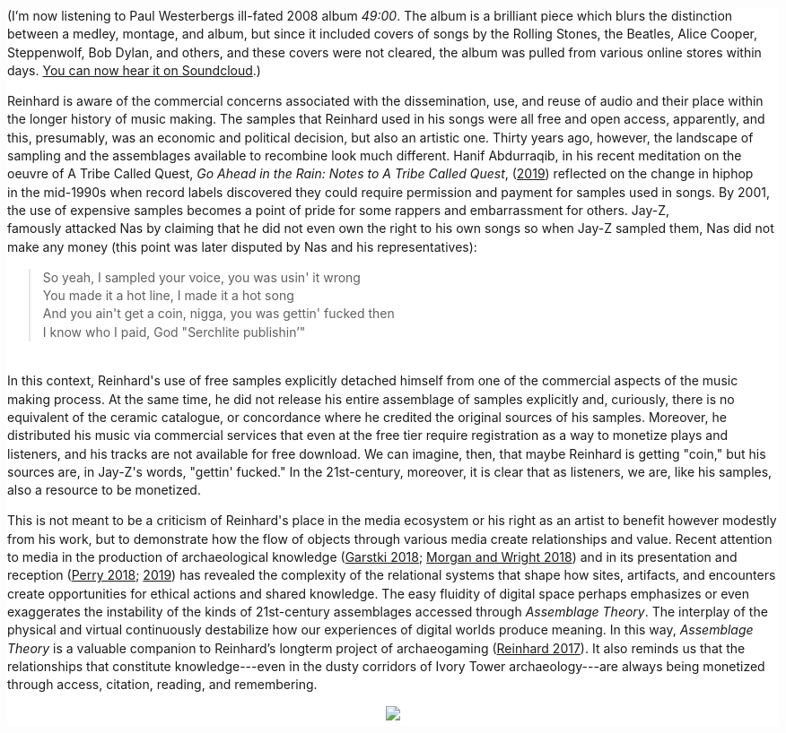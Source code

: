 (I’m now listening to Paul Westerbergs ill-fated 2008 album *49:00*. The album is a brilliant piece which blurs the distinction between a medley, montage, and album, but since it included covers of songs by the Rolling Stones, the Beatles, Alice Cooper, Steppenwolf, Bob Dylan, and others, and these covers were not cleared, the album was pulled from various online stores within days. [You can now hear it on Soundcloud](https://soundcloud.com/paul-westerberg/49-00).)

Reinhard is aware of the commercial concerns associated with the dissemination, use, and reuse of audio and their place  within the longer history of music making. The samples that Reinhard used in his songs were all free and open access, apparently, and this, presumably, was an economic and political decision, but also an artistic one. Thirty years ago, however, the landscape of sampling and the assemblages available to recombine look much different. Hanif Abdurraqib, in his recent meditation on the oeuvre of A Tribe Called Quest, *Go Ahead in the Rain: Notes to A Tribe Called Quest*, ([2019](https://www.worldcat.org/title/go-ahead-in-the-rain-notes-to-a-tribe-called-quest/oclc/1096345000)) reflected on the change in hiphop in the mid-1990s when record labels discovered they could require permission and payment for samples used in songs. By 2001, the use of expensive samples becomes a point of pride for some rappers and embarrassment for others. Jay-Z, famously attacked Nas by claiming that he did not even own the right to his own songs so when Jay-Z sampled them, Nas did not make any money (this point was later disputed by Nas and his representatives):

>So yeah, I sampled your voice, you was usin' it wrong  
You made it a hot line, I made it a hot song  
And you ain't get a coin, nigga, you was gettin' fucked then  
I know who I paid, God "Serchlite publishin’"

<br>
In this context, Reinhard's use of free samples explicitly detached himself from one of the commercial aspects of the music making process. At the same time, he did not release his entire assemblage of samples explicitly and, curiously, there is no equivalent of the ceramic catalogue, or concordance where he credited the original sources of his samples.  Moreover, he distributed his music via commercial services that even at the free tier require registration as a way to monetize plays and listeners, and his tracks are not available for free download. We can imagine, then, that maybe Reinhard is getting "coin," but his sources are, in Jay-Z's words, "gettin' fucked." In the 21st-century, moreover, it is clear that as listeners, we are, like his samples, also a resource to be monetized.

This is not meant to be a criticism of Reinhard's place in the media ecosystem or his right as an artist to benefit however modestly from his work, but to demonstrate how the flow of objects through various media create relationships and  value. Recent attention to media in the production of archaeological knowledge ([Garstki 2018](https://doi.org/10.1007/s10816-016-9285-z); [Morgan and Wright 2018](https://doi.org/10.1080/00934690.2018.1428488)) and in its presentation and reception ([Perry 2018](https://doi.org/10.1017/aap.2018.21); [2019](https://doi.org/10.1017/eaa.2019.24)) has revealed the complexity of the relational systems that shape how sites, artifacts, and encounters create opportunities for ethical actions and shared knowledge. The easy fluidity of digital space perhaps emphasizes or even exaggerates the instability of the kinds of 21st-century assemblages accessed through *Assemblage Theory*. The interplay of the physical and virtual continuously destabilize how our experiences of digital worlds produce meaning. In this way, *Assemblage Theory* is a valuable companion to Reinhard’s longterm project of archaeogaming ([Reinhard 2017](https://www.worldcat.org/title/archaeogaming-an-introduction-to-archaeology-in-and-of-video-games/oclc/1048449334)). It also reminds us that the relationships that constitute knowledge---even in the dusty corridors of Ivory Tower archaeology---are always being monetized through access, citation, reading, and remembering.<div align="center"><img src="/imgs/reinhard/tilde.png"></img></div>
